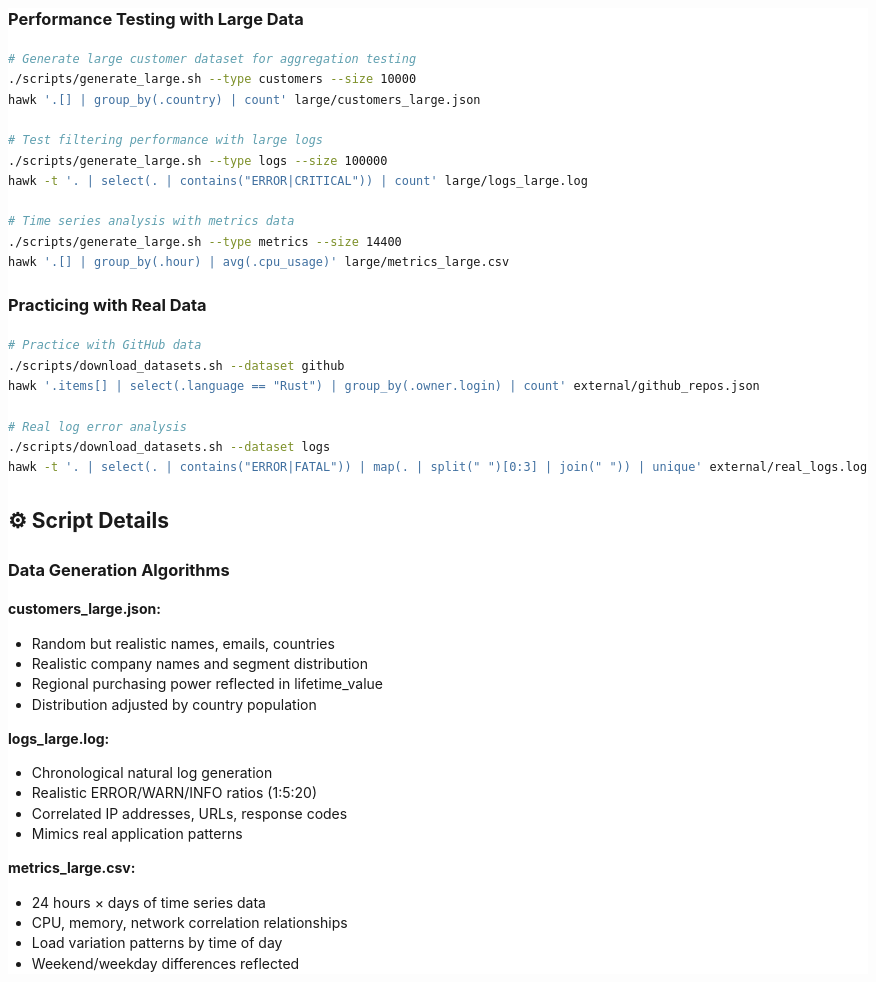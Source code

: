 ### Performance Testing with Large Data

```bash
# Generate large customer dataset for aggregation testing
./scripts/generate_large.sh --type customers --size 10000
hawk '.[] | group_by(.country) | count' large/customers_large.json

# Test filtering performance with large logs
./scripts/generate_large.sh --type logs --size 100000
hawk -t '. | select(. | contains("ERROR|CRITICAL")) | count' large/logs_large.log

# Time series analysis with metrics data
./scripts/generate_large.sh --type metrics --size 14400
hawk '.[] | group_by(.hour) | avg(.cpu_usage)' large/metrics_large.csv
```

### Practicing with Real Data

```bash
# Practice with GitHub data
./scripts/download_datasets.sh --dataset github
hawk '.items[] | select(.language == "Rust") | group_by(.owner.login) | count' external/github_repos.json

# Real log error analysis
./scripts/download_datasets.sh --dataset logs
hawk -t '. | select(. | contains("ERROR|FATAL")) | map(. | split(" ")[0:3] | join(" ")) | unique' external/real_logs.log
```

## ⚙️ Script Details

### Data Generation Algorithms

**customers_large.json:**

- Random but realistic names, emails, countries
- Realistic company names and segment distribution
- Regional purchasing power reflected in lifetime_value
- Distribution adjusted by country population

**logs_large.log:**

- Chronological natural log generation
- Realistic ERROR/WARN/INFO ratios (1:5:20)
- Correlated IP addresses, URLs, response codes
- Mimics real application patterns

**metrics_large.csv:**

- 24 hours × days of time series data
- CPU, memory, network correlation relationships
- Load variation patterns by time of day
- Weekend/weekday differences reflected
